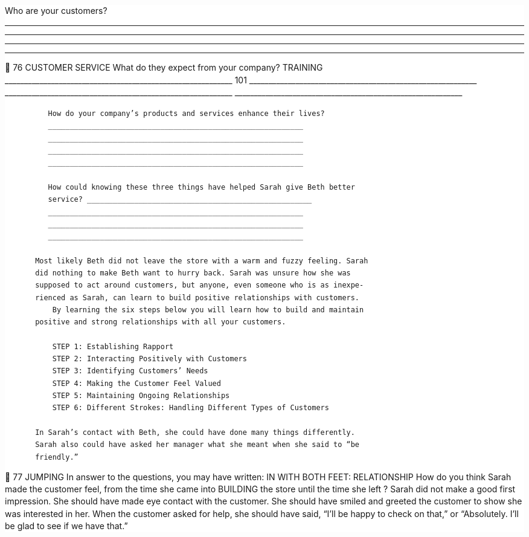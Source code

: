    Who are your customers?
   ___________________________________________________________
   ___________________________________________________________
   ___________________________________________________________
   ___________________________________________________________
  76
CUSTOMER
 SERVICE      What do they expect from your company?
TRAINING
              ___________________________________________________________
   101
              ___________________________________________________________
              ___________________________________________________________
              ___________________________________________________________

              How do your company’s products and services enhance their lives?
              ___________________________________________________________
              ___________________________________________________________
              ___________________________________________________________
              ___________________________________________________________

              How could knowing these three things have helped Sarah give Beth better
              service? ____________________________________________________
              ___________________________________________________________
              ___________________________________________________________
              ___________________________________________________________

           Most likely Beth did not leave the store with a warm and fuzzy feeling. Sarah
           did nothing to make Beth want to hurry back. Sarah was unsure how she was
           supposed to act around customers, but anyone, even someone who is as inexpe-
           rienced as Sarah, can learn to build positive relationships with customers.
               By learning the six steps below you will learn how to build and maintain
           positive and strong relationships with all your customers.

               STEP 1: Establishing Rapport
               STEP 2: Interacting Positively with Customers
               STEP 3: Identifying Customers’ Needs
               STEP 4: Making the Customer Feel Valued
               STEP 5: Maintaining Ongoing Relationships
               STEP 6: Different Strokes: Handling Different Types of Customers

           In Sarah’s contact with Beth, she could have done many things differently.
           Sarah also could have asked her manager what she meant when she said to “be
           friendly.”
                                                                                          77
                                                                                        JUMPING
In answer to the questions, you may have written:                                        IN WITH
                                                                                       BOTH FEET:
                                                                                      RELATIONSHIP
   How do you think Sarah made the customer feel, from the time she came into           BUILDING
   the store until the time she left ?
       Sarah did not make a good first impression. She should have made eye
   contact with the customer. She should have smiled and greeted the customer
   to show she was interested in her. When the customer asked for help, she
   should have said, “I’ll be happy to check on that,” or “Absolutely. I’ll be glad
   to see if we have that.”
